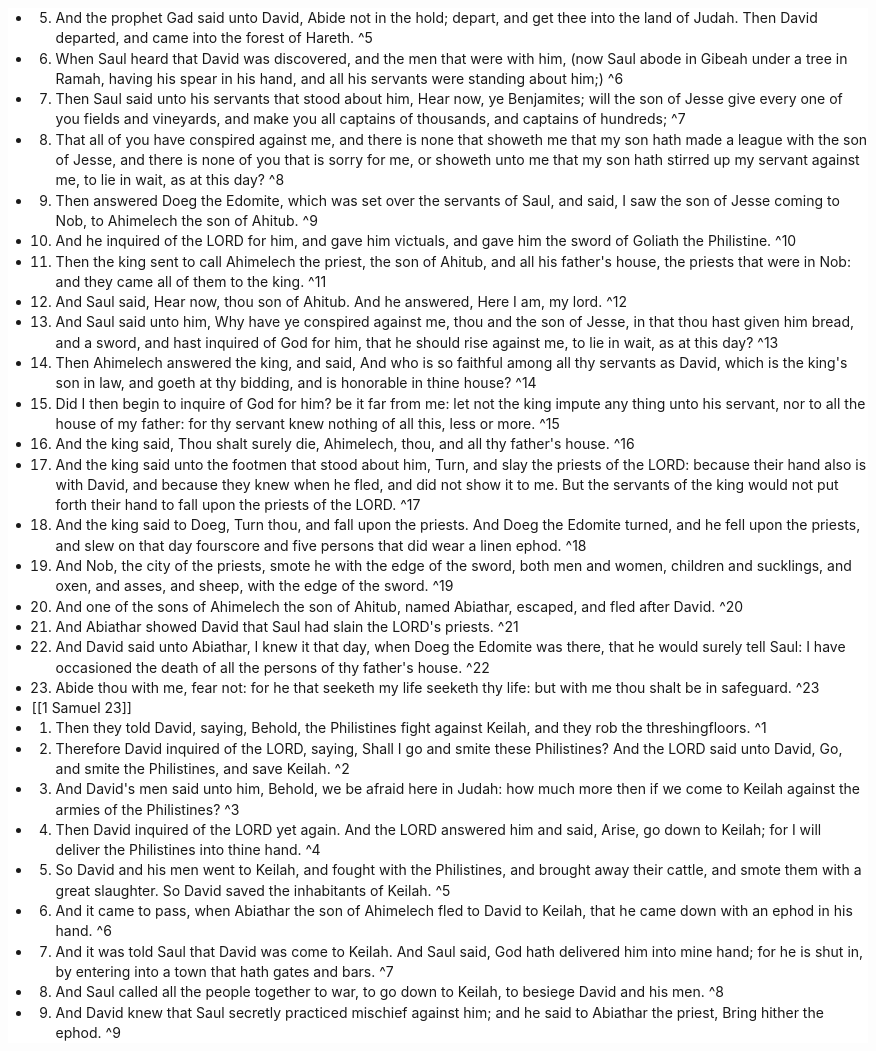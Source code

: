 - 5. And the prophet Gad said unto David, Abide not in the hold; depart, and get thee into the land of Judah. Then David departed, and came into the forest of Hareth. ^5
- 6. When Saul heard that David was discovered, and the men that were with him, (now Saul abode in Gibeah under a tree in Ramah, having his spear in his hand, and all his servants were standing about him;) ^6
- 7. Then Saul said unto his servants that stood about him, Hear now, ye Benjamites; will the son of Jesse give every one of you fields and vineyards, and make you all captains of thousands, and captains of hundreds; ^7
- 8. That all of you have conspired against me, and there is none that showeth me that my son hath made a league with the son of Jesse, and there is none of you that is sorry for me, or showeth unto me that my son hath stirred up my servant against me, to lie in wait, as at this day? ^8
- 9. Then answered Doeg the Edomite, which was set over the servants of Saul, and said, I saw the son of Jesse coming to Nob, to Ahimelech the son of Ahitub. ^9
- 10. And he inquired of the LORD for him, and gave him victuals, and gave him the sword of Goliath the Philistine. ^10
- 11. Then the king sent to call Ahimelech the priest, the son of Ahitub, and all his father's house, the priests that were in Nob: and they came all of them to the king. ^11
- 12. And Saul said, Hear now, thou son of Ahitub. And he answered, Here I am, my lord. ^12
- 13. And Saul said unto him, Why have ye conspired against me, thou and the son of Jesse, in that thou hast given him bread, and a sword, and hast inquired of God for him, that he should rise against me, to lie in wait, as at this day? ^13
- 14. Then Ahimelech answered the king, and said, And who is so faithful among all thy servants as David, which is the king's son in law, and goeth at thy bidding, and is honorable in thine house? ^14
- 15. Did I then begin to inquire of God for him? be it far from me: let not the king impute any thing unto his servant, nor to all the house of my father: for thy servant knew nothing of all this, less or more. ^15
- 16. And the king said, Thou shalt surely die, Ahimelech, thou, and all thy father's house. ^16
- 17. And the king said unto the footmen that stood about him, Turn, and slay the priests of the LORD: because their hand also is with David, and because they knew when he fled, and did not show it to me. But the servants of the king would not put forth their hand to fall upon the priests of the LORD. ^17
- 18. And the king said to Doeg, Turn thou, and fall upon the priests. And Doeg the Edomite turned, and he fell upon the priests, and slew on that day fourscore and five persons that did wear a linen ephod. ^18
- 19. And Nob, the city of the priests, smote he with the edge of the sword, both men and women, children and sucklings, and oxen, and asses, and sheep, with the edge of the sword. ^19
- 20. And one of the sons of Ahimelech the son of Ahitub, named Abiathar, escaped, and fled after David. ^20
- 21. And Abiathar showed David that Saul had slain the LORD's priests. ^21
- 22. And David said unto Abiathar, I knew it that day, when Doeg the Edomite was there, that he would surely tell Saul: I have occasioned the death of all the persons of thy father's house. ^22
- 23. Abide thou with me, fear not: for he that seeketh my life seeketh thy life: but with me thou shalt be in safeguard. ^23
- [[1 Samuel 23]]
- 1. Then they told David, saying, Behold, the Philistines fight against Keilah, and they rob the threshingfloors. ^1
- 2. Therefore David inquired of the LORD, saying, Shall I go and smite these Philistines? And the LORD said unto David, Go, and smite the Philistines, and save Keilah. ^2
- 3. And David's men said unto him, Behold, we be afraid here in Judah: how much more then if we come to Keilah against the armies of the Philistines? ^3
- 4. Then David inquired of the LORD yet again. And the LORD answered him and said, Arise, go down to Keilah; for I will deliver the Philistines into thine hand. ^4
- 5. So David and his men went to Keilah, and fought with the Philistines, and brought away their cattle, and smote them with a great slaughter. So David saved the inhabitants of Keilah. ^5
- 6. And it came to pass, when Abiathar the son of Ahimelech fled to David to Keilah, that he came down with an ephod in his hand. ^6
- 7. And it was told Saul that David was come to Keilah. And Saul said, God hath delivered him into mine hand; for he is shut in, by entering into a town that hath gates and bars. ^7
- 8. And Saul called all the people together to war, to go down to Keilah, to besiege David and his men. ^8
- 9. And David knew that Saul secretly practiced mischief against him; and he said to Abiathar the priest, Bring hither the ephod. ^9